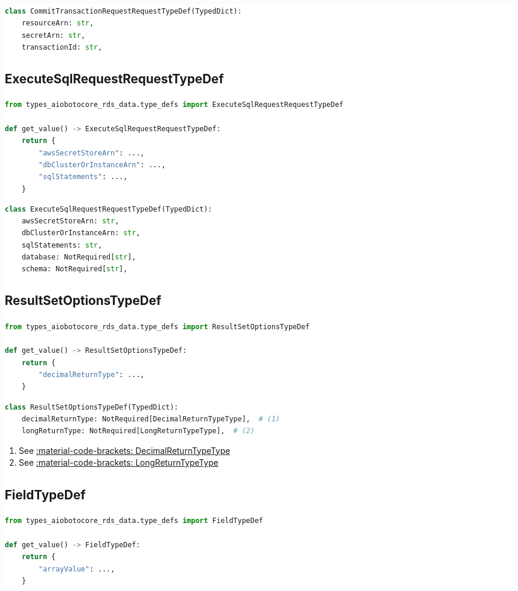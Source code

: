 ```python title="Definition"
class CommitTransactionRequestRequestTypeDef(TypedDict):
    resourceArn: str,
    secretArn: str,
    transactionId: str,
```

## ExecuteSqlRequestRequestTypeDef

```python title="Usage Example"
from types_aiobotocore_rds_data.type_defs import ExecuteSqlRequestRequestTypeDef

def get_value() -> ExecuteSqlRequestRequestTypeDef:
    return {
        "awsSecretStoreArn": ...,
        "dbClusterOrInstanceArn": ...,
        "sqlStatements": ...,
    }
```

```python title="Definition"
class ExecuteSqlRequestRequestTypeDef(TypedDict):
    awsSecretStoreArn: str,
    dbClusterOrInstanceArn: str,
    sqlStatements: str,
    database: NotRequired[str],
    schema: NotRequired[str],
```

## ResultSetOptionsTypeDef

```python title="Usage Example"
from types_aiobotocore_rds_data.type_defs import ResultSetOptionsTypeDef

def get_value() -> ResultSetOptionsTypeDef:
    return {
        "decimalReturnType": ...,
    }
```

```python title="Definition"
class ResultSetOptionsTypeDef(TypedDict):
    decimalReturnType: NotRequired[DecimalReturnTypeType],  # (1)
    longReturnType: NotRequired[LongReturnTypeType],  # (2)
```

1. See [:material-code-brackets: DecimalReturnTypeType](./literals.md#decimalreturntypetype) 
2. See [:material-code-brackets: LongReturnTypeType](./literals.md#longreturntypetype) 
## FieldTypeDef

```python title="Usage Example"
from types_aiobotocore_rds_data.type_defs import FieldTypeDef

def get_value() -> FieldTypeDef:
    return {
        "arrayValue": ...,
    }
```
